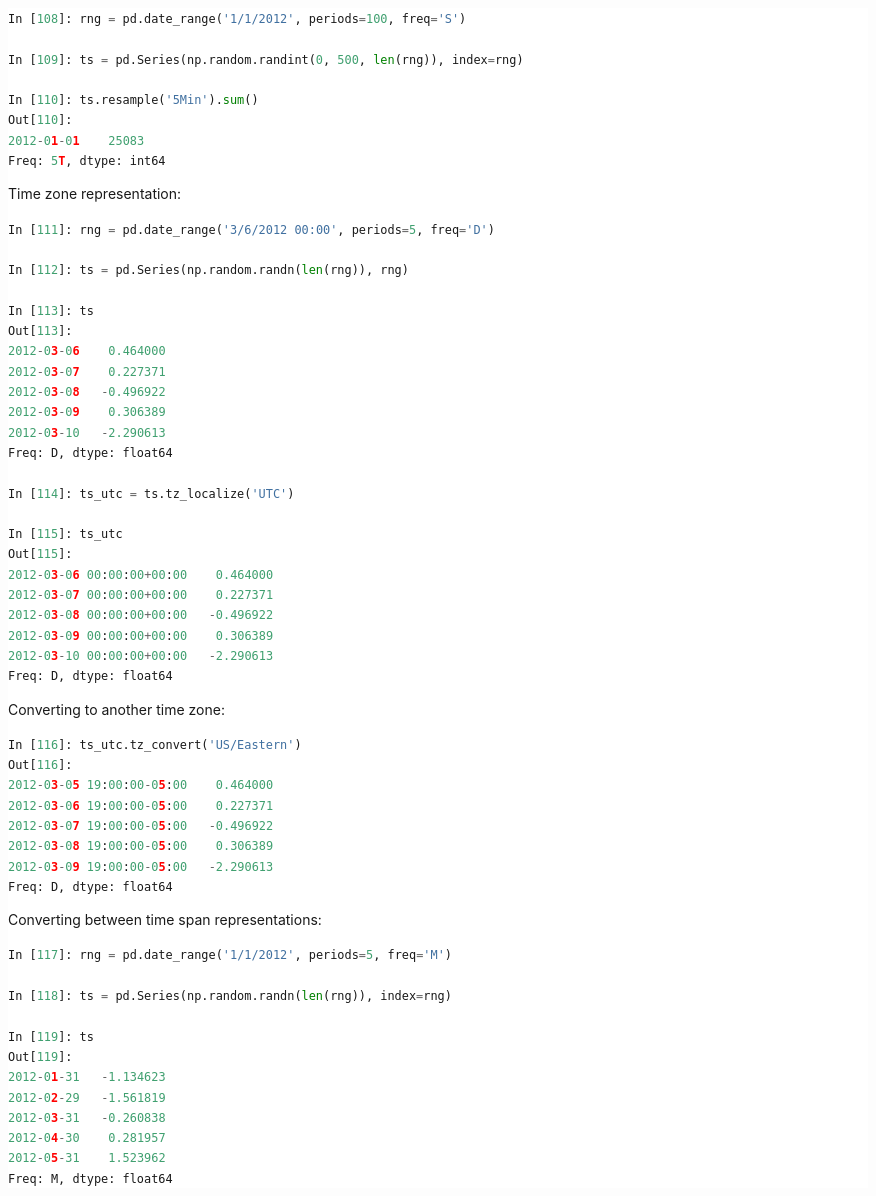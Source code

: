 ```python
In [108]: rng = pd.date_range('1/1/2012', periods=100, freq='S')

In [109]: ts = pd.Series(np.random.randint(0, 500, len(rng)), index=rng)

In [110]: ts.resample('5Min').sum()
Out[110]:
2012-01-01    25083
Freq: 5T, dtype: int64
```

Time zone representation:

```python
In [111]: rng = pd.date_range('3/6/2012 00:00', periods=5, freq='D')

In [112]: ts = pd.Series(np.random.randn(len(rng)), rng)

In [113]: ts
Out[113]:
2012-03-06    0.464000
2012-03-07    0.227371
2012-03-08   -0.496922
2012-03-09    0.306389
2012-03-10   -2.290613
Freq: D, dtype: float64

In [114]: ts_utc = ts.tz_localize('UTC')

In [115]: ts_utc
Out[115]:
2012-03-06 00:00:00+00:00    0.464000
2012-03-07 00:00:00+00:00    0.227371
2012-03-08 00:00:00+00:00   -0.496922
2012-03-09 00:00:00+00:00    0.306389
2012-03-10 00:00:00+00:00   -2.290613
Freq: D, dtype: float64
```

Converting to another time zone:

```python
In [116]: ts_utc.tz_convert('US/Eastern')
Out[116]:
2012-03-05 19:00:00-05:00    0.464000
2012-03-06 19:00:00-05:00    0.227371
2012-03-07 19:00:00-05:00   -0.496922
2012-03-08 19:00:00-05:00    0.306389
2012-03-09 19:00:00-05:00   -2.290613
Freq: D, dtype: float64
```

Converting between time span representations:

```python
In [117]: rng = pd.date_range('1/1/2012', periods=5, freq='M')

In [118]: ts = pd.Series(np.random.randn(len(rng)), index=rng)

In [119]: ts
Out[119]:
2012-01-31   -1.134623
2012-02-29   -1.561819
2012-03-31   -0.260838
2012-04-30    0.281957
2012-05-31    1.523962
Freq: M, dtype: float64

```